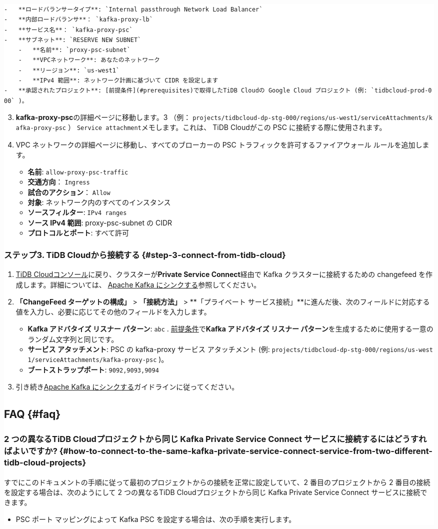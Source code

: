     -   **ロードバランサータイプ**: `Internal passthrough Network Load Balancer`
    -   **内部ロードバランサ**： `kafka-proxy-lb`
    -   **サービス名**： `kafka-proxy-psc`
    -   **サブネット**: `RESERVE NEW SUBNET`
        -   **名前**: `proxy-psc-subnet`
        -   **VPCネットワーク**: あなたのネットワーク
        -   **リージョン**: `us-west1`
        -   **IPv4 範囲**: ネットワーク計画に基づいて CIDR を設定します
    -   **承認されたプロジェクト**: [前提条件](#prerequisites)で取得したTiDB Cloudの Google Cloud プロジェクト (例: `tidbcloud-prod-000` )。

3.  **kafka-proxy-psc**の詳細ページに移動します。3 （例： `projects/tidbcloud-dp-stg-000/regions/us-west1/serviceAttachments/kafka-proxy-psc` ） `Service attachment`メモします。これは、 TiDB Cloudがこの PSC に接続する際に使用されます。

4.  VPC ネットワークの詳細ページに移動し、すべてのブローカーの PSC トラフィックを許可するファイアウォール ルールを追加します。

    -   **名前**: `allow-proxy-psc-traffic`
    -   **交通方向**： `Ingress`
    -   **試合のアクション**： `Allow`
    -   **対象**: ネットワーク内のすべてのインスタンス
    -   **ソースフィルター**: `IPv4 ranges`
    -   **ソース IPv4 範囲**: proxy-psc-subnet の CIDR
    -   **プロトコルとポート**: すべて許可

### ステップ3. TiDB Cloudから接続する {#step-3-connect-from-tidb-cloud}

1.  [TiDB Cloudコンソール](https://tidbcloud.com)に戻り、クラスターが**Private Service Connect**経由で Kafka クラスターに接続するための changefeed を作成します。詳細については、 [Apache Kafka にシンクする](/tidb-cloud/changefeed-sink-to-apache-kafka.md)参照してください。

2.  **「ChangeFeed ターゲットの構成」** &gt; **「接続方法」** &gt; **「プライベート サービス接続」**に進んだ後、次のフィールドに対応する値を入力し、必要に応じてその他のフィールドを入力します。

    -   **Kafka アドバタイズ リスナー パターン**: `abc` . [前提条件](#prerequisites)で**Kafka アドバタイズ リスナー パターン**を生成するために使用する一意のランダム文字列と同じです。
    -   **サービス アタッチメント**: PSC の kafka-proxy サービス アタッチメント (例: `projects/tidbcloud-dp-stg-000/regions/us-west1/serviceAttachments/kafka-proxy-psc` )。
    -   **ブートストラップポート**: `9092,9093,9094`

3.  引き続き[Apache Kafka にシンクする](/tidb-cloud/changefeed-sink-to-apache-kafka.md)ガイドラインに従ってください。

## FAQ {#faq}

### 2 つの異なるTiDB Cloudプロジェクトから同じ Kafka Private Service Connect サービスに接続するにはどうすればよいですか? {#how-to-connect-to-the-same-kafka-private-service-connect-service-from-two-different-tidb-cloud-projects}

すでにこのドキュメントの手順に従って最初のプロジェクトからの接続を正常に設定していて、2 番目のプロジェクトから 2 番目の接続を設定する場合は、次のようにして 2 つの異なるTiDB Cloudプロジェクトから同じ Kafka Private Service Connect サービスに接続できます。

-   PSC ポート マッピングによって Kafka PSC を設定する場合は、次の手順を実行します。
